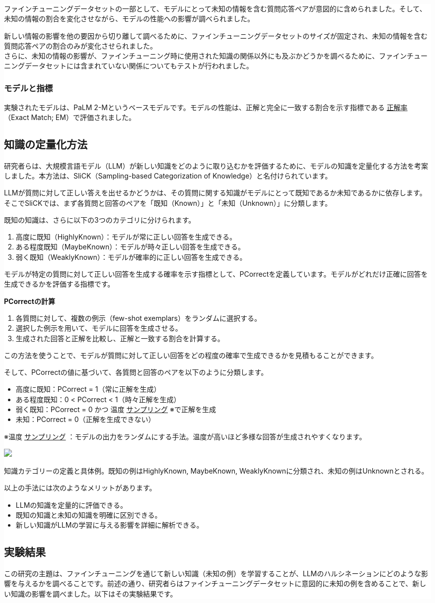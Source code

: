 ファインチューニングデータセットの一部として、モデルにとって未知の情報を含む質問応答ペアが意図的に含められました。そして、未知の情報の割合を変化させながら、モデルの性能への影響が調べられました。

新しい情報の影響を他の要因から切り離して調べるために、ファインチューニングデータセットのサイズが固定され、未知の情報を含む質問応答ペアの割合のみが変化させられました。  
さらに、未知の情報の影響が、ファインチューニング時に使用された知識の関係以外にも及ぶかどうかを調べるために、ファインチューニングデータセットには含まれていない関係についてもテストが行われました。

### モデルと指標

実験されたモデルは、PaLM 2-Mというベースモデルです。モデルの性能は、正解と完全に一致する割合を示す指標である [正解率](https://ai-data-base.com/archives/25930 "正解率") （Exact Match; EM）で評価されました。

## 知識の定量化方法

研究者らは、大規模言語モデル（LLM）が新しい知識をどのように取り込むかを評価するために、モデルの知識を定量化する方法を考案しました。本方法は、SliCK（Sampling-based Categorization of Knowledge）と名付けられています。

LLMが質問に対して正しい答えを出せるかどうかは、その質問に関する知識がモデルにとって既知であるか未知であるかに依存します。そこでSliCKでは、まず各質問と回答のペアを「既知（Known）」と「未知（Unknown）」に分類します。

既知の知識は、さらに以下の3つのカテゴリに分けられます。

1. 高度に既知（HighlyKnown）：モデルが常に正しい回答を生成できる。
2. ある程度既知（MaybeKnown）：モデルが時々正しい回答を生成できる。
3. 弱く既知（WeaklyKnown）：モデルが確率的に正しい回答を生成できる。

モデルが特定の質問に対して正しい回答を生成する確率を示す指標として、PCorrectを定義しています。モデルがどれだけ正確に回答を生成できるかを評価する指標です。

**PCorrectの計算**

1. 各質問に対して、複数の例示（few-shot exemplars）をランダムに選択する。
2. 選択した例示を用いて、モデルに回答を生成させる。
3. 生成された回答と正解を比較し、正解と一致する割合を計算する。

この方法を使うことで、モデルが質問に対して正しい回答をどの程度の確率で生成できるかを見積もることができます。

そして、PCorrectの値に基づいて、各質問と回答のペアを以下のように分類します。

- 高度に既知：PCorrect = 1（常に正解を生成）
- ある程度既知：0 < PCorrect < 1（時々正解を生成）
- 弱く既知：PCorrect = 0 かつ 温度 [サンプリング](https://ai-data-base.com/archives/26518 "サンプリング") ※で正解を生成
- 未知：PCorrect = 0（正解を生成できない）

※温度 [サンプリング](https://ai-data-base.com/archives/26518 "サンプリング") ：モデルの出力をランダムにする手法。温度が高いほど多様な回答が生成されやすくなります。

![](https://ai-data-base.com/wp-content/uploads/2024/05/AIDB_69421_2-1024x339.png)

知識カテゴリーの定義と具体例。既知の例はHighlyKnown, MaybeKnown, WeaklyKnownに分類され、未知の例はUnknownとされる。

以上の手法には次のようなメリットがあります。

- LLMの知識を定量的に評価できる。
- 既知の知識と未知の知識を明確に区別できる。
- 新しい知識がLLMの学習に与える影響を詳細に解析できる。

## 実験結果

この研究の主題は、ファインチューニングを通じて新しい知識（未知の例）を学習することが、LLMのハルシネーションにどのような影響を与えるかを調べることです。前述の通り、研究者らはファインチューニングデータセットに意図的に未知の例を含めることで、新しい知識の影響を調べました。以下はその実験結果です。
